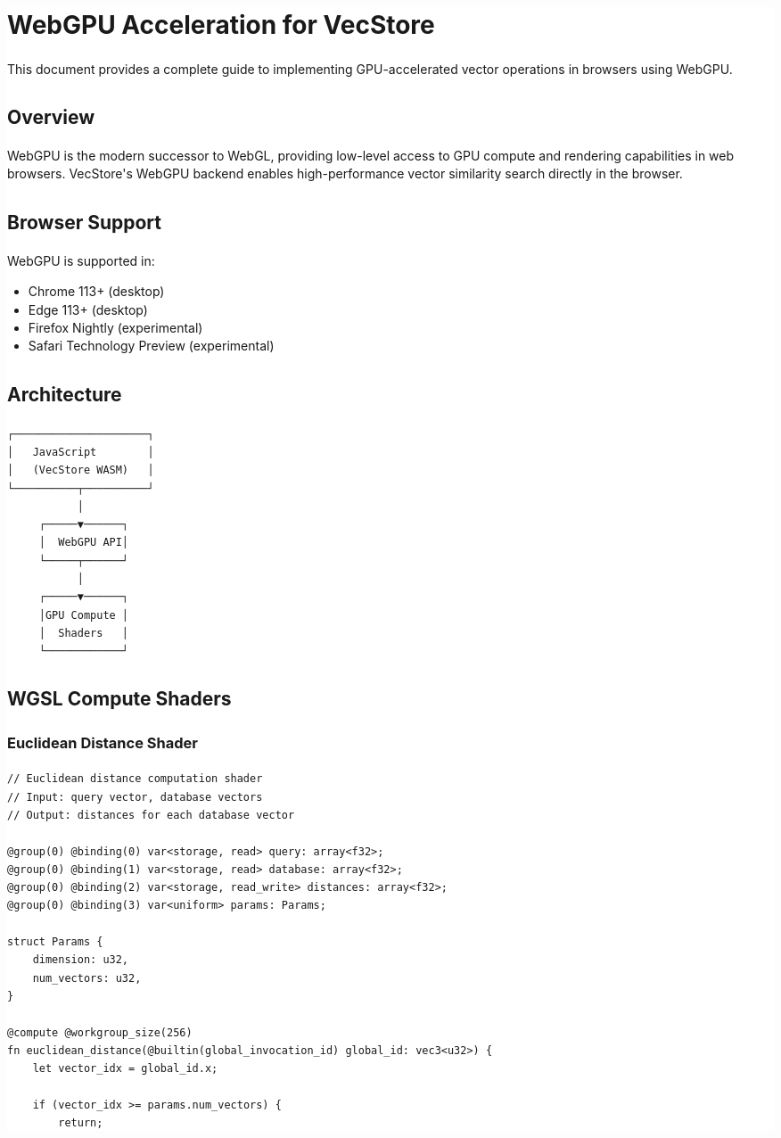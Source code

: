# WebGPU Acceleration for VecStore

This document provides a complete guide to implementing GPU-accelerated vector operations in browsers using WebGPU.

## Overview

WebGPU is the modern successor to WebGL, providing low-level access to GPU compute and rendering capabilities in web browsers. VecStore's WebGPU backend enables high-performance vector similarity search directly in the browser.

## Browser Support

WebGPU is supported in:
- Chrome 113+ (desktop)
- Edge 113+ (desktop)
- Firefox Nightly (experimental)
- Safari Technology Preview (experimental)

## Architecture

```
┌─────────────────────┐
│   JavaScript        │
│   (VecStore WASM)   │
└──────────┬──────────┘
           │
     ┌─────▼──────┐
     │  WebGPU API│
     └─────┬──────┘
           │
     ┌─────▼──────┐
     │GPU Compute │
     │  Shaders   │
     └────────────┘
```

## WGSL Compute Shaders

### Euclidean Distance Shader

```wgsl
// Euclidean distance computation shader
// Input: query vector, database vectors
// Output: distances for each database vector

@group(0) @binding(0) var<storage, read> query: array<f32>;
@group(0) @binding(1) var<storage, read> database: array<f32>;
@group(0) @binding(2) var<storage, read_write> distances: array<f32>;
@group(0) @binding(3) var<uniform> params: Params;

struct Params {
    dimension: u32,
    num_vectors: u32,
}

@compute @workgroup_size(256)
fn euclidean_distance(@builtin(global_invocation_id) global_id: vec3<u32>) {
    let vector_idx = global_id.x;

    if (vector_idx >= params.num_vectors) {
        return;
```